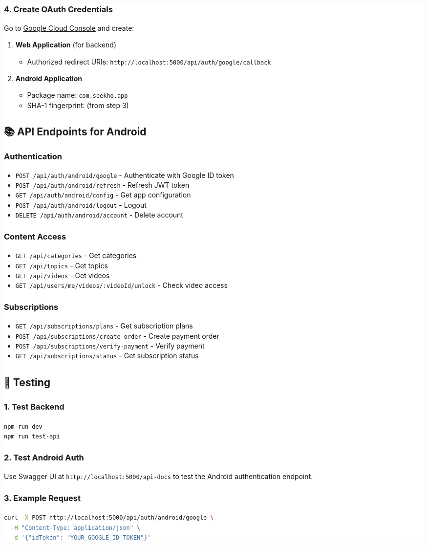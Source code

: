 ### 4. Create OAuth Credentials

Go to [Google Cloud Console](https://console.cloud.google.com/apis/credentials) and create:

1. **Web Application** (for backend)
   - Authorized redirect URIs: `http://localhost:5000/api/auth/google/callback`

2. **Android Application**
   - Package name: `com.seekho.app`
   - SHA-1 fingerprint: (from step 3)

## 📚 API Endpoints for Android

### Authentication
- `POST /api/auth/android/google` - Authenticate with Google ID token
- `POST /api/auth/android/refresh` - Refresh JWT token
- `GET /api/auth/android/config` - Get app configuration
- `POST /api/auth/android/logout` - Logout
- `DELETE /api/auth/android/account` - Delete account

### Content Access
- `GET /api/categories` - Get categories
- `GET /api/topics` - Get topics
- `GET /api/videos` - Get videos
- `GET /api/users/me/videos/:videoId/unlock` - Check video access

### Subscriptions
- `GET /api/subscriptions/plans` - Get subscription plans
- `POST /api/subscriptions/create-order` - Create payment order
- `POST /api/subscriptions/verify-payment` - Verify payment
- `GET /api/subscriptions/status` - Get subscription status

## 🧪 Testing

### 1. Test Backend
```bash
npm run dev
npm run test-api
```

### 2. Test Android Auth
Use Swagger UI at `http://localhost:5000/api-docs` to test the Android authentication endpoint.

### 3. Example Request
```bash
curl -X POST http://localhost:5000/api/auth/android/google \
  -H "Content-Type: application/json" \
  -d '{"idToken": "YOUR_GOOGLE_ID_TOKEN"}'
```
